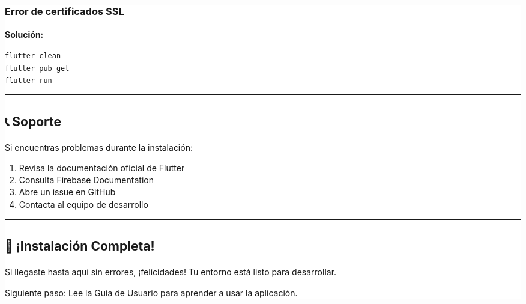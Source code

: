 ### Error de certificados SSL

**Solución:**
```bash
flutter clean
flutter pub get
flutter run
```

---

## 📞 Soporte

Si encuentras problemas durante la instalación:

1. Revisa la [documentación oficial de Flutter](https://flutter.dev/docs)
2. Consulta [Firebase Documentation](https://firebase.google.com/docs)
3. Abre un issue en GitHub
4. Contacta al equipo de desarrollo

---

## 🎉 ¡Instalación Completa!

Si llegaste hasta aquí sin errores, ¡felicidades! Tu entorno está listo para desarrollar.

Siguiente paso: Lee la [Guía de Usuario](USER_GUIDE.md) para aprender a usar la aplicación.

